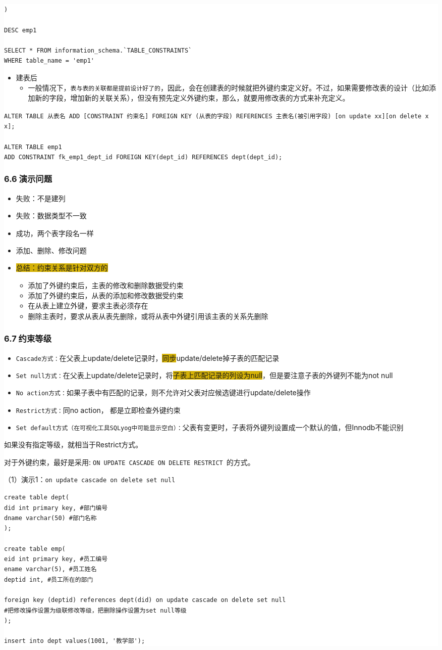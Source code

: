 ```mysql
)

DESC emp1

SELECT * FROM information_schema.`TABLE_CONSTRAINTS`
WHERE table_name = 'emp1'
```

- 建表后
	- 一般情况下，`表与表的关联都是提前设计好了的`，因此，会在创建表的时候就把外键约束定义好。不过，如果需要修改表的设计（比如添加新的字段，增加新的关联关系），但没有预先定义外键约束，那么，就要用修改表的方式来补充定义。
```mysql
ALTER TABLE 从表名 ADD [CONSTRAINT 约束名] FOREIGN KEY (从表的字段) REFERENCES 主表名(被引用字段) [on update xx][on delete xx];

ALTER TABLE emp1
ADD CONSTRAINT fk_emp1_dept_id FOREIGN KEY(dept_id) REFERENCES dept(dept_id);
```

### 6.6 演示问题

- 失败：不是建列

- 失败：数据类型不一致

- 成功，两个表字段名一样

- 添加、删除、修改问题

- <span style="background:#d4b106">总结：约束关系是针对双方的</span>
	- 添加了外键约束后，主表的修改和删除数据受约束
	- 添加了外键约束后，从表的添加和修改数据受约束
	- 在从表上建立外键，要求主表必须存在
	- 删除主表时，要求从表从表先删除，或将从表中外键引用该主表的关系先删除

### 6.7 约束等级

- `Cascade方式：`在父表上update/delete记录时，<span style="background:#d4b106">同步</span>update/delete掉子表的匹配记录

- `Set null方式：`在父表上update/delete记录时，将<span style="background:#d4b106">子表上匹配记录的列设为null</span>，但是要注意子表的外键列不能为not null

- `No action方式：`如果子表中有匹配的记录，则不允许对父表对应候选键进行update/delete操作

- `Restrict方式：`同no action， 都是立即检查外键约束

- `Set default方式（在可视化工具SQLyog中可能显示空白）：`父表有变更时，子表将外键列设置成一个默认的值，但Innodb不能识别

如果没有指定等级，就相当于Restrict方式。

对于外键约束，最好是采用: `ON UPDATE CASCADE ON DELETE RESTRICT `的方式。

（1）演示1：`on update cascade on delete set null`
```mysql
create table dept(
did int primary key, #部门编号
dname varchar(50) #部门名称
);

create table emp(
eid int primary key, #员工编号
ename varchar(5), #员工姓名
deptid int, #员工所在的部门

foreign key (deptid) references dept(did) on update cascade on delete set null
#把修改操作设置为级联修改等级，把删除操作设置为set null等级
);

insert into dept values(1001, '教学部');
```